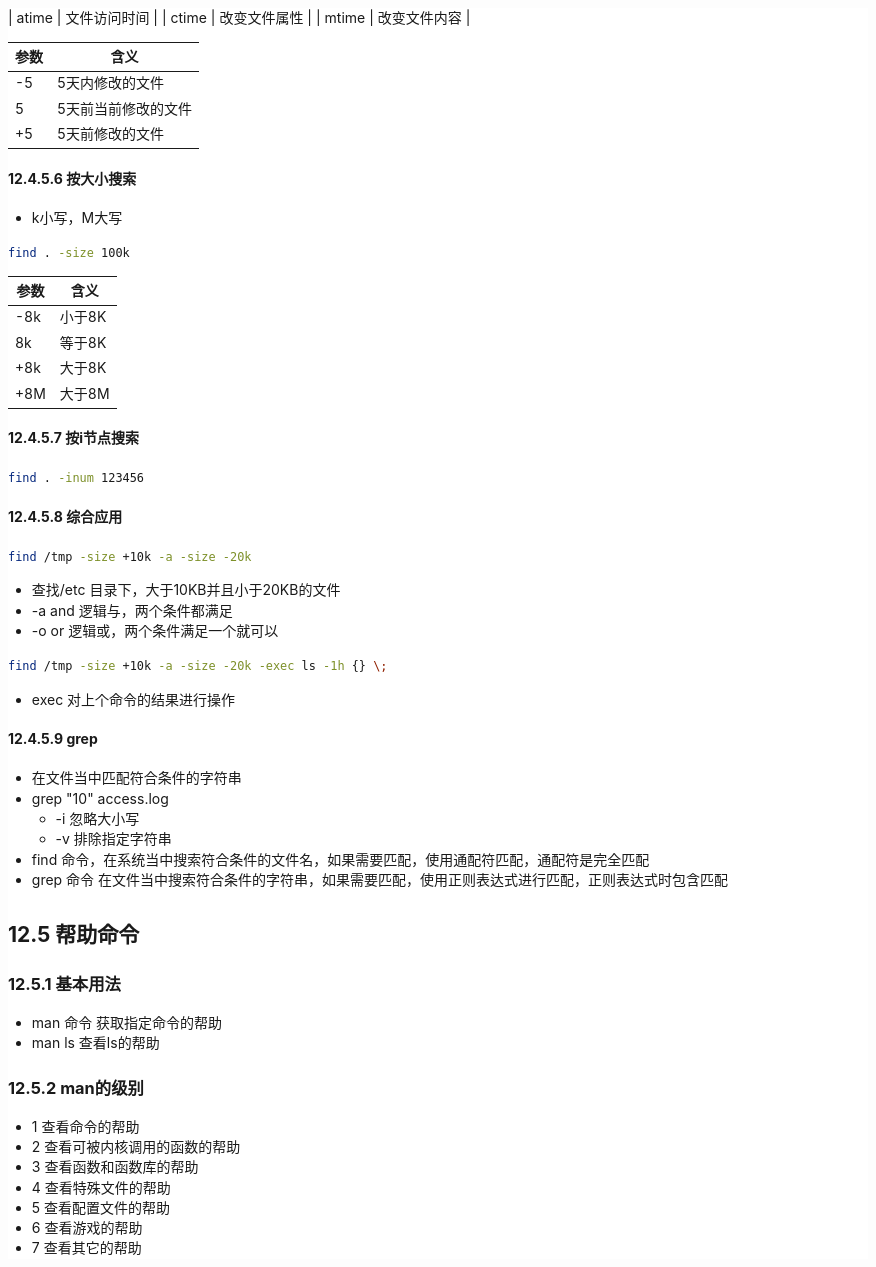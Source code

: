 | atime | 文件访问时间 |
| ctime | 改变文件属性 |
| mtime | 改变文件内容 |

| 参数 | 含义 |
| --- | --- |
| -5 | 5天内修改的文件 |
| 5 | 5天前当前修改的文件 |
| +5 | 5天前修改的文件 |

#### 12.4.5.6 按大小搜索
- k小写，M大写
```bash
find . -size 100k
```
| 参数 | 含义 |
| --- | --- |
| -8k | 小于8K |
| 8k | 等于8K |
| +8k | 大于8K |
| +8M | 大于8M |
#### 12.4.5.7 按i节点搜索
```bash
find . -inum 123456
```
#### 12.4.5.8 综合应用
```bash
find /tmp -size +10k -a -size -20k
```
- 查找/etc 目录下，大于10KB并且小于20KB的文件
- -a and 逻辑与，两个条件都满足
- -o or 逻辑或，两个条件满足一个就可以
```bash
find /tmp -size +10k -a -size -20k -exec ls -1h {} \;
```
- exec 对上个命令的结果进行操作
#### 12.4.5.9 grep
- 在文件当中匹配符合条件的字符串
- grep "10" access.log
    - -i 忽略大小写
    - -v 排除指定字符串
- find 命令，在系统当中搜索符合条件的文件名，如果需要匹配，使用通配符匹配，通配符是完全匹配
- grep 命令 在文件当中搜索符合条件的字符串，如果需要匹配，使用正则表达式进行匹配，正则表达式时包含匹配
## 12.5 帮助命令
### 12.5.1 基本用法
- man 命令 获取指定命令的帮助
- man ls 查看ls的帮助
### 12.5.2 man的级别
- 1 查看命令的帮助
- 2 查看可被内核调用的函数的帮助
- 3 查看函数和函数库的帮助
- 4 查看特殊文件的帮助
- 5 查看配置文件的帮助
- 6 查看游戏的帮助
- 7 查看其它的帮助